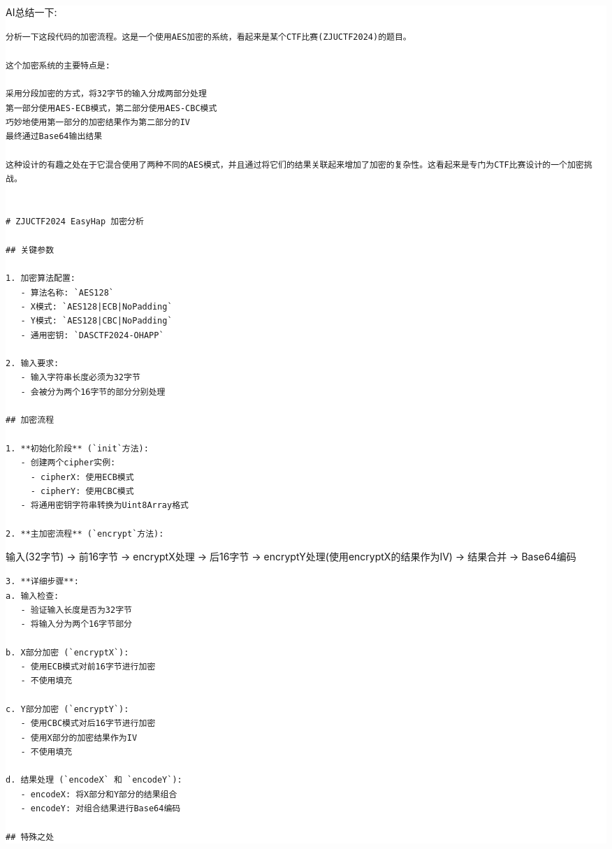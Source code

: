 AI总结一下:

```
分析一下这段代码的加密流程。这是一个使用AES加密的系统，看起来是某个CTF比赛(ZJUCTF2024)的题目。

这个加密系统的主要特点是:

采用分段加密的方式，将32字节的输入分成两部分处理
第一部分使用AES-ECB模式，第二部分使用AES-CBC模式
巧妙地使用第一部分的加密结果作为第二部分的IV
最终通过Base64输出结果

这种设计的有趣之处在于它混合使用了两种不同的AES模式，并且通过将它们的结果关联起来增加了加密的复杂性。这看起来是专门为CTF比赛设计的一个加密挑战。


# ZJUCTF2024 EasyHap 加密分析

## 关键参数

1. 加密算法配置:
   - 算法名称: `AES128`
   - X模式: `AES128|ECB|NoPadding`
   - Y模式: `AES128|CBC|NoPadding` 
   - 通用密钥: `DASCTF2024-OHAPP`

2. 输入要求:
   - 输入字符串长度必须为32字节
   - 会被分为两个16字节的部分分别处理

## 加密流程

1. **初始化阶段** (`init`方法):
   - 创建两个cipher实例:
     - cipherX: 使用ECB模式
     - cipherY: 使用CBC模式
   - 将通用密钥字符串转换为Uint8Array格式

2. **主加密流程** (`encrypt`方法):
```

   输入(32字节) -> 前16字节 -> encryptX处理
                -> 后16字节 -> encryptY处理(使用encryptX的结果作为IV)
                -> 结果合并 -> Base64编码

   ```
3. **详细步骤**:
   a. 输入检查:
      - 验证输入长度是否为32字节
      - 将输入分为两个16字节部分
   
   b. X部分加密 (`encryptX`):
      - 使用ECB模式对前16字节进行加密
      - 不使用填充
   
   c. Y部分加密 (`encryptY`):
      - 使用CBC模式对后16字节进行加密
      - 使用X部分的加密结果作为IV
      - 不使用填充
   
   d. 结果处理 (`encodeX` 和 `encodeY`):
      - encodeX: 将X部分和Y部分的结果组合
      - encodeY: 对组合结果进行Base64编码

## 特殊之处

   ```